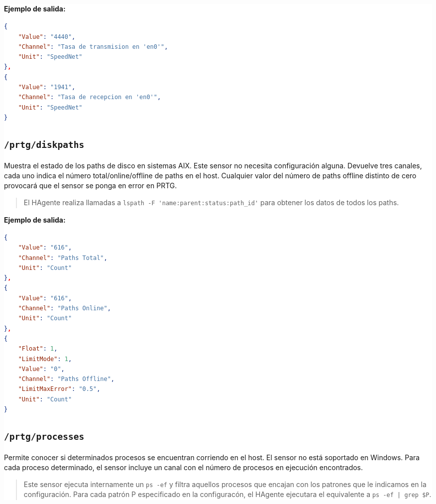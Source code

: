 
**Ejemplo de salida:**
```json
{
	"Value": "4440",
	"Channel": "Tasa de transmision en 'en0'",
	"Unit": "SpeedNet"
},
{
	"Value": "1941",
	"Channel": "Tasa de recepcion en 'en0'",
	"Unit": "SpeedNet"
}
```

## `/prtg/diskpaths`
Muestra el estado de los paths de disco en sistemas AIX.
Este sensor no necesita configuración alguna. Devuelve tres canales, cada uno indica el número total/online/offline de paths en el host. Cualquier valor del número de paths offline distinto de cero provocará que el sensor se ponga en error en PRTG.

> El HAgente realiza llamadas a `lspath -F 'name:parent:status:path_id'` para obtener los datos de todos los paths.

**Ejemplo de salida:**
```json
{
    "Value": "616",
    "Channel": "Paths Total",
    "Unit": "Count"
},
{
    "Value": "616",
    "Channel": "Paths Online",
    "Unit": "Count"
},
{
    "Float": 1,
    "LimitMode": 1,
    "Value": "0",
    "Channel": "Paths Offline",
    "LimitMaxError": "0.5",
    "Unit": "Count"
}
```

## `/prtg/processes`
Permite conocer si determinados procesos se encuentran corriendo en el host. El sensor no está soportado en Windows. Para cada proceso determinado, el sensor incluye un canal con el número de procesos en ejecución encontrados.

> Este sensor ejecuta internamente un `ps -ef` y filtra aquellos procesos que encajan con los patrones que le indicamos en la configuración. Para cada patrón P especificado en la configuracón, el HAgente ejecutara el equivalente a `ps -ef | grep $P`.
